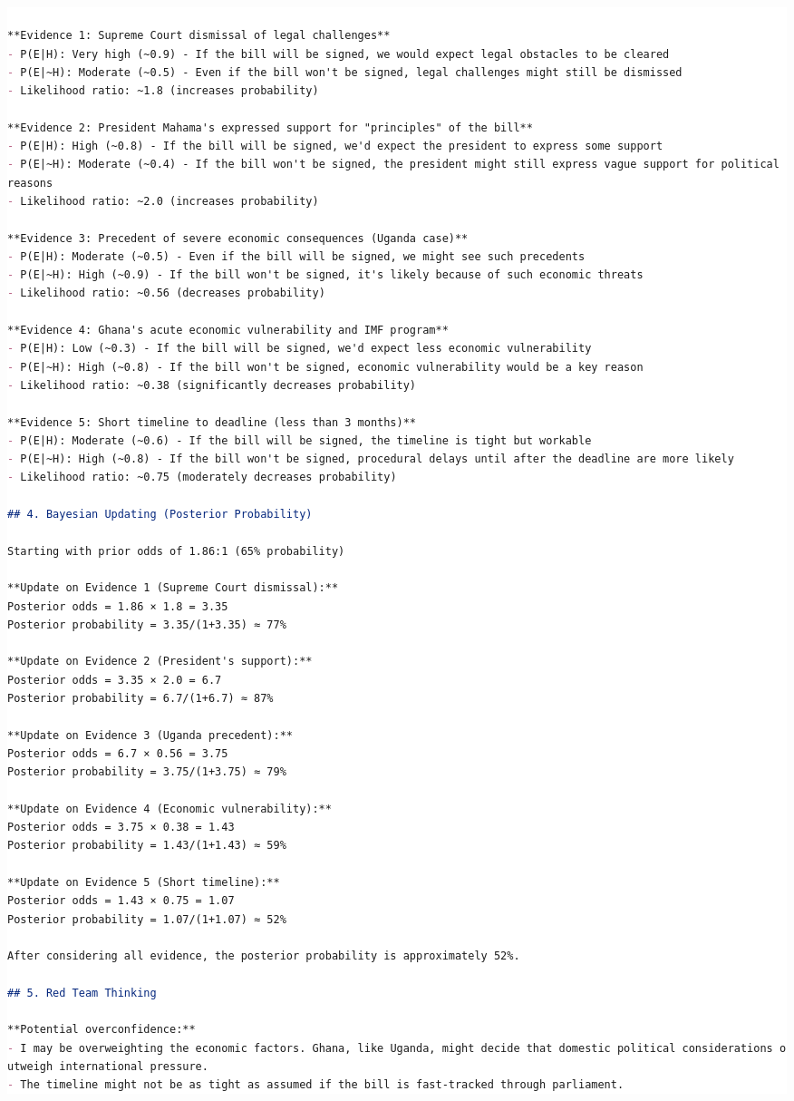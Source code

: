 ```md

**Evidence 1: Supreme Court dismissal of legal challenges**
- P(E|H): Very high (~0.9) - If the bill will be signed, we would expect legal obstacles to be cleared
- P(E|~H): Moderate (~0.5) - Even if the bill won't be signed, legal challenges might still be dismissed
- Likelihood ratio: ~1.8 (increases probability)

**Evidence 2: President Mahama's expressed support for "principles" of the bill**
- P(E|H): High (~0.8) - If the bill will be signed, we'd expect the president to express some support
- P(E|~H): Moderate (~0.4) - If the bill won't be signed, the president might still express vague support for political reasons
- Likelihood ratio: ~2.0 (increases probability)

**Evidence 3: Precedent of severe economic consequences (Uganda case)**
- P(E|H): Moderate (~0.5) - Even if the bill will be signed, we might see such precedents
- P(E|~H): High (~0.9) - If the bill won't be signed, it's likely because of such economic threats
- Likelihood ratio: ~0.56 (decreases probability)

**Evidence 4: Ghana's acute economic vulnerability and IMF program**
- P(E|H): Low (~0.3) - If the bill will be signed, we'd expect less economic vulnerability
- P(E|~H): High (~0.8) - If the bill won't be signed, economic vulnerability would be a key reason
- Likelihood ratio: ~0.38 (significantly decreases probability)

**Evidence 5: Short timeline to deadline (less than 3 months)**
- P(E|H): Moderate (~0.6) - If the bill will be signed, the timeline is tight but workable
- P(E|~H): High (~0.8) - If the bill won't be signed, procedural delays until after the deadline are more likely
- Likelihood ratio: ~0.75 (moderately decreases probability)

## 4. Bayesian Updating (Posterior Probability)

Starting with prior odds of 1.86:1 (65% probability)

**Update on Evidence 1 (Supreme Court dismissal):**
Posterior odds = 1.86 × 1.8 = 3.35
Posterior probability = 3.35/(1+3.35) ≈ 77%

**Update on Evidence 2 (President's support):**
Posterior odds = 3.35 × 2.0 = 6.7
Posterior probability = 6.7/(1+6.7) ≈ 87%

**Update on Evidence 3 (Uganda precedent):**
Posterior odds = 6.7 × 0.56 = 3.75
Posterior probability = 3.75/(1+3.75) ≈ 79%

**Update on Evidence 4 (Economic vulnerability):**
Posterior odds = 3.75 × 0.38 = 1.43
Posterior probability = 1.43/(1+1.43) ≈ 59%

**Update on Evidence 5 (Short timeline):**
Posterior odds = 1.43 × 0.75 = 1.07
Posterior probability = 1.07/(1+1.07) ≈ 52%

After considering all evidence, the posterior probability is approximately 52%.

## 5. Red Team Thinking

**Potential overconfidence:**
- I may be overweighting the economic factors. Ghana, like Uganda, might decide that domestic political considerations outweigh international pressure.
- The timeline might not be as tight as assumed if the bill is fast-tracked through parliament.
```